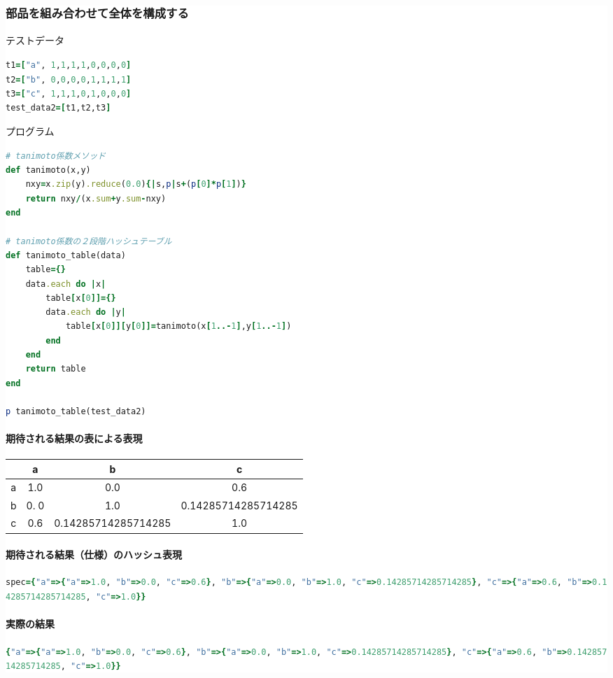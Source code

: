 ### 部品を組み合わせて全体を構成する

テストデータ

```ruby
t1=["a", 1,1,1,1,0,0,0,0]
t2=["b", 0,0,0,0,1,1,1,1]
t3=["c", 1,1,1,0,1,0,0,0]
test_data2=[t1,t2,t3]
```

プログラム

```ruby
# tanimoto係数メソッド
def tanimoto(x,y)
	nxy=x.zip(y).reduce(0.0){|s,p|s+(p[0]*p[1])}
	return nxy/(x.sum+y.sum-nxy)
end

# tanimoto係数の２段階ハッシュテーブル
def tanimoto_table(data)
	table={}
	data.each do |x|
		table[x[0]]={}
		data.each do |y|
			table[x[0]][y[0]]=tanimoto(x[1..-1],y[1..-1])
		end
	end
	return table
end

p tanimoto_table(test_data2)
```

#### 期待される結果の表による表現

||a|b|c|
|:--:|:--:|:--:|:--:|
|a|1.0| 0.0 | 0.6 |
|b| 0. 0| 1.0 | 0.14285714285714285 |
|c| 0.6 | 0.14285714285714285 | 1.0 |

#### 期待される結果（仕様）のハッシュ表現

```ruby
spec={"a"=>{"a"=>1.0, "b"=>0.0, "c"=>0.6}, "b"=>{"a"=>0.0, "b"=>1.0, "c"=>0.14285714285714285}, "c"=>{"a"=>0.6, "b"=>0.14285714285714285, "c"=>1.0}}
```

#### 実際の結果

```ruby
{"a"=>{"a"=>1.0, "b"=>0.0, "c"=>0.6}, "b"=>{"a"=>0.0, "b"=>1.0, "c"=>0.14285714285714285}, "c"=>{"a"=>0.6, "b"=>0.14285714285714285, "c"=>1.0}}
```
